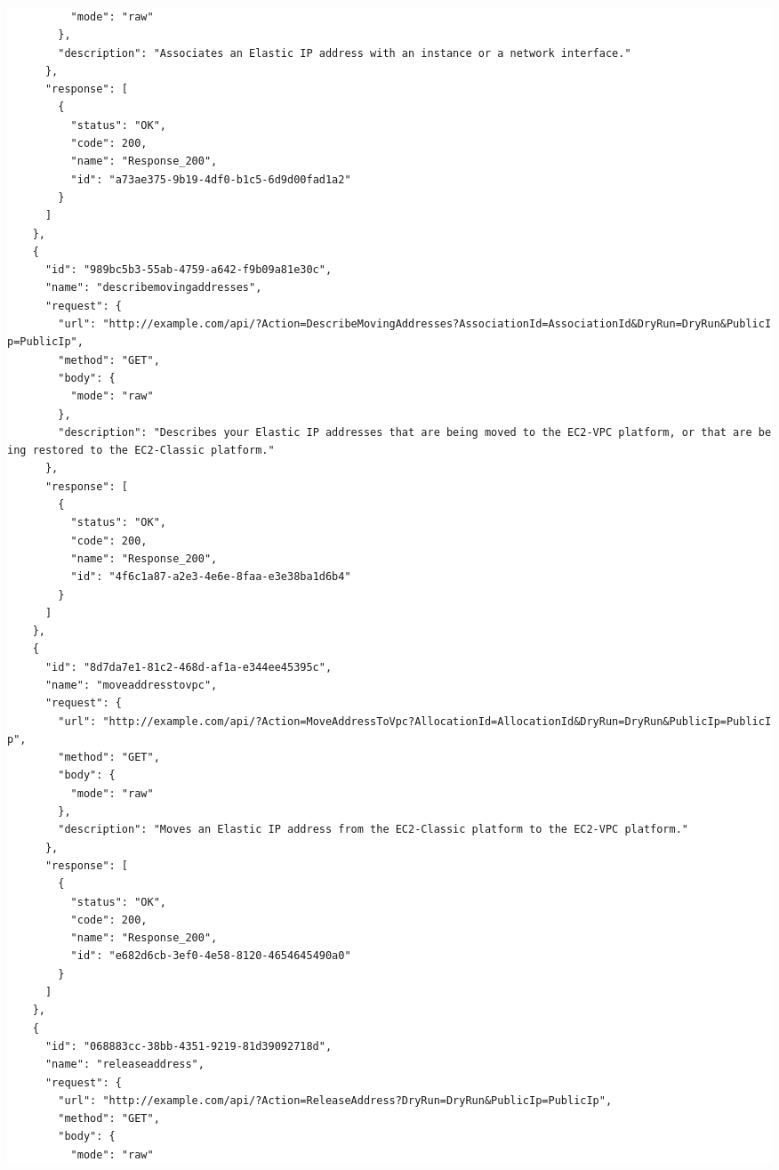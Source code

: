               "mode": "raw"
            },
            "description": "Associates an Elastic IP address with an instance or a network interface."
          },
          "response": [
            {
              "status": "OK",
              "code": 200,
              "name": "Response_200",
              "id": "a73ae375-9b19-4df0-b1c5-6d9d00fad1a2"
            }
          ]
        },
        {
          "id": "989bc5b3-55ab-4759-a642-f9b09a81e30c",
          "name": "describemovingaddresses",
          "request": {
            "url": "http://example.com/api/?Action=DescribeMovingAddresses?AssociationId=AssociationId&DryRun=DryRun&PublicIp=PublicIp",
            "method": "GET",
            "body": {
              "mode": "raw"
            },
            "description": "Describes your Elastic IP addresses that are being moved to the EC2-VPC platform, or that are being restored to the EC2-Classic platform."
          },
          "response": [
            {
              "status": "OK",
              "code": 200,
              "name": "Response_200",
              "id": "4f6c1a87-a2e3-4e6e-8faa-e3e38ba1d6b4"
            }
          ]
        },
        {
          "id": "8d7da7e1-81c2-468d-af1a-e344ee45395c",
          "name": "moveaddresstovpc",
          "request": {
            "url": "http://example.com/api/?Action=MoveAddressToVpc?AllocationId=AllocationId&DryRun=DryRun&PublicIp=PublicIp",
            "method": "GET",
            "body": {
              "mode": "raw"
            },
            "description": "Moves an Elastic IP address from the EC2-Classic platform to the EC2-VPC platform."
          },
          "response": [
            {
              "status": "OK",
              "code": 200,
              "name": "Response_200",
              "id": "e682d6cb-3ef0-4e58-8120-4654645490a0"
            }
          ]
        },
        {
          "id": "068883cc-38bb-4351-9219-81d39092718d",
          "name": "releaseaddress",
          "request": {
            "url": "http://example.com/api/?Action=ReleaseAddress?DryRun=DryRun&PublicIp=PublicIp",
            "method": "GET",
            "body": {
              "mode": "raw"